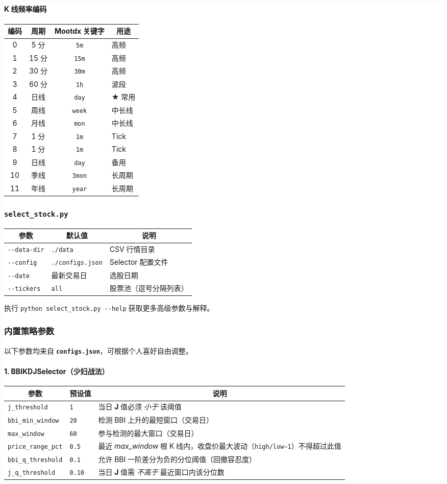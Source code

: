#### K 线频率编码

|  编码 |  周期  | Mootdx 关键字 | 用途   |
| :-: | :--: | :--------: | ---- |
|  0  |  5 分 |    `5m`    | 高频   |
|  1  | 15 分 |    `15m`   | 高频   |
|  2  | 30 分 |    `30m`   | 高频   |
|  3  | 60 分 |    `1h`    | 波段   |
|  4  |  日线  |    `day`   | ★ 常用 |
|  5  |  周线  |   `week`   | 中长线  |
|  6  |  月线  |    `mon`   | 中长线  |
|  7  |  1 分 |    `1m`    | Tick |
|  8  |  1 分 |    `1m`    | Tick |
|  9  |  日线  |    `day`   | 备用   |
|  10 |  季线  |   `3mon`   | 长周期  |
|  11 |  年线  |   `year`   | 长周期  |

### `select_stock.py`

| 参数           | 默认值              | 说明            |
| ------------ | ---------------- | ------------- |
| `--data-dir` | `./data`         | CSV 行情目录      |
| `--config`   | `./configs.json` | Selector 配置文件 |
| `--date`     | 最新交易日            | 选股日期          |
| `--tickers`  | `all`            | 股票池（逗号分隔列表）   |

执行 `python select_stock.py --help` 获取更多高级参数与解释。

### 内置策略参数

以下参数均来自 **`configs.json`**，可根据个人喜好自由调整。

#### 1. BBIKDJSelector（少妇战法）

| 参数                | 预设值    | 说明                                                  |
| ----------------- | ------ | --------------------------------------------------- |
| `j_threshold`     | `1`    | 当日 **J** 值必须 *小于* 该阈值                               |
| `bbi_min_window`  | `20`   | 检测 BBI 上升的最短窗口（交易日）                                 |
| `max_window`      | `60`   | 参与检测的最大窗口（交易日）                                      |
| `price_range_pct` | `0.5`  | 最近 *max\_window* 根 K 线内，收盘价最大波动（`high/low−1`）不得超过此值 |
| `bbi_q_threshold` | `0.1`  | 允许 BBI 一阶差分为负的分位阈值（回撤容忍度）                           |
| `j_q_threshold`   | `0.10` | 当日 **J** 值需 *不高于* 最近窗口内该分位数                         |
